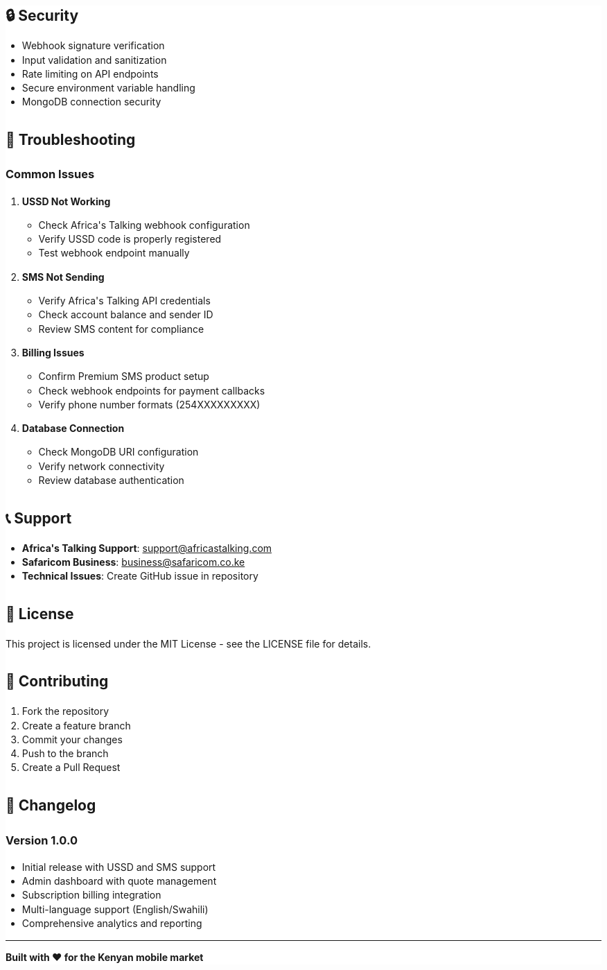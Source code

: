 ## 🔒 Security

- Webhook signature verification
- Input validation and sanitization
- Rate limiting on API endpoints
- Secure environment variable handling
- MongoDB connection security

## 🐛 Troubleshooting

### Common Issues

1. **USSD Not Working**
   - Check Africa's Talking webhook configuration
   - Verify USSD code is properly registered
   - Test webhook endpoint manually

2. **SMS Not Sending**
   - Verify Africa's Talking API credentials
   - Check account balance and sender ID
   - Review SMS content for compliance

3. **Billing Issues**
   - Confirm Premium SMS product setup
   - Check webhook endpoints for payment callbacks
   - Verify phone number formats (254XXXXXXXXX)

4. **Database Connection**
   - Check MongoDB URI configuration
   - Verify network connectivity
   - Review database authentication

## 📞 Support

- **Africa's Talking Support**: support@africastalking.com
- **Safaricom Business**: business@safaricom.co.ke
- **Technical Issues**: Create GitHub issue in repository

## 📄 License

This project is licensed under the MIT License - see the LICENSE file for details.

## 🤝 Contributing

1. Fork the repository
2. Create a feature branch
3. Commit your changes
4. Push to the branch
5. Create a Pull Request

## 📝 Changelog

### Version 1.0.0
- Initial release with USSD and SMS support
- Admin dashboard with quote management
- Subscription billing integration
- Multi-language support (English/Swahili)
- Comprehensive analytics and reporting

---

**Built with ❤️ for the Kenyan mobile market**
